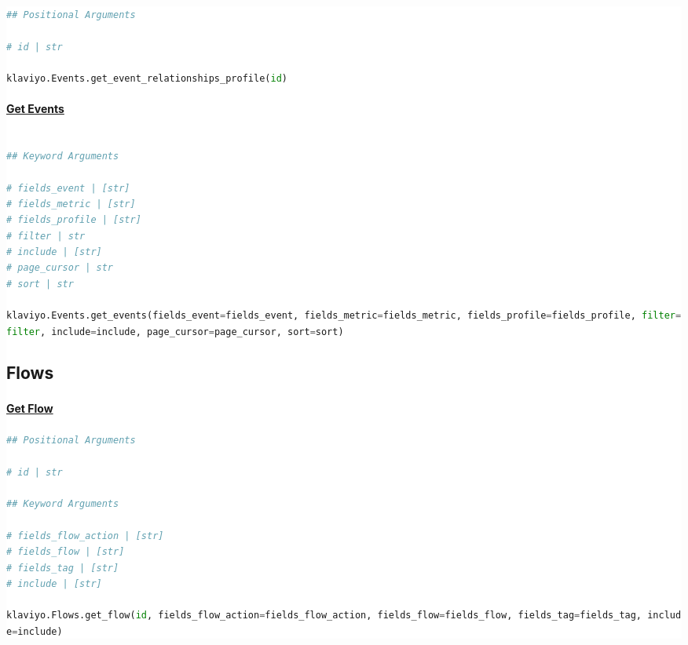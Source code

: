 ```python
## Positional Arguments

# id | str

klaviyo.Events.get_event_relationships_profile(id)
```




#### [Get Events](https://developers.klaviyo.com/en/v2023-07-15/reference/get_events)

```python

## Keyword Arguments

# fields_event | [str]
# fields_metric | [str]
# fields_profile | [str]
# filter | str
# include | [str]
# page_cursor | str
# sort | str

klaviyo.Events.get_events(fields_event=fields_event, fields_metric=fields_metric, fields_profile=fields_profile, filter=filter, include=include, page_cursor=page_cursor, sort=sort)
```






## Flows

#### [Get Flow](https://developers.klaviyo.com/en/v2023-07-15/reference/get_flow)

```python
## Positional Arguments

# id | str

## Keyword Arguments

# fields_flow_action | [str]
# fields_flow | [str]
# fields_tag | [str]
# include | [str]

klaviyo.Flows.get_flow(id, fields_flow_action=fields_flow_action, fields_flow=fields_flow, fields_tag=fields_tag, include=include)
```

